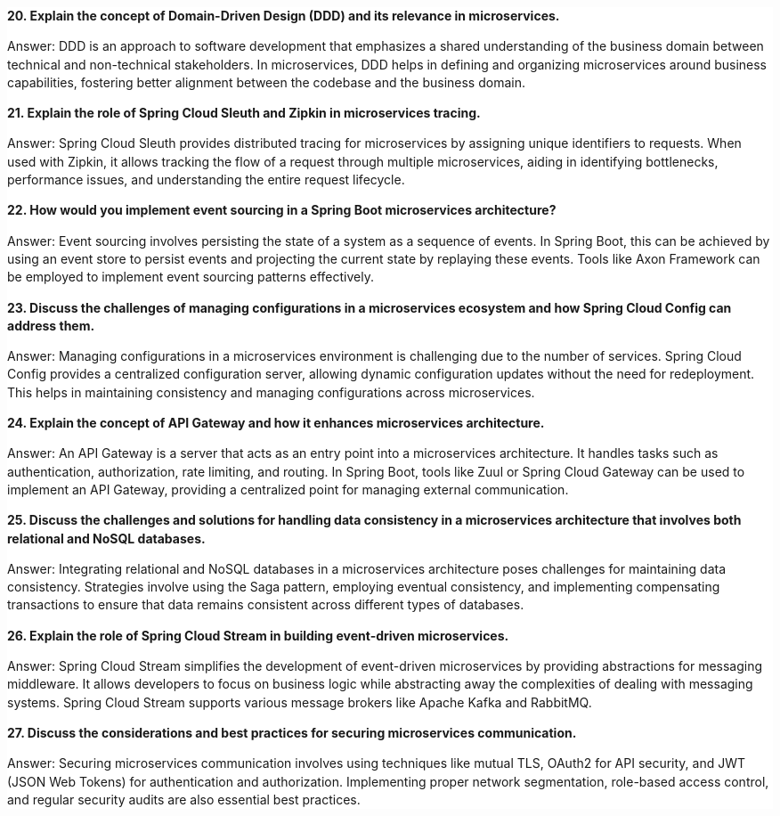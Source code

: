 **20. Explain the concept of Domain-Driven Design (DDD) and its relevance in microservices.**

Answer: DDD is an approach to software development that emphasizes a shared understanding of the business domain between technical and non-technical stakeholders. In microservices, DDD helps in defining and organizing microservices around business capabilities, fostering better alignment between the codebase and the business domain.

**21. Explain the role of Spring Cloud Sleuth and Zipkin in microservices tracing.**

Answer: Spring Cloud Sleuth provides distributed tracing for microservices by assigning unique identifiers to requests. When used with Zipkin, it allows tracking the flow of a request through multiple microservices, aiding in identifying bottlenecks, performance issues, and understanding the entire request lifecycle.

**22. How would you implement event sourcing in a Spring Boot microservices architecture?**

Answer: Event sourcing involves persisting the state of a system as a sequence of events. In Spring Boot, this can be achieved by using an event store to persist events and projecting the current state by replaying these events. Tools like Axon Framework can be employed to implement event sourcing patterns effectively.

**23. Discuss the challenges of managing configurations in a microservices ecosystem and how Spring Cloud Config can address them.**

Answer: Managing configurations in a microservices environment is challenging due to the number of services. Spring Cloud Config provides a centralized configuration server, allowing dynamic configuration updates without the need for redeployment. This helps in maintaining consistency and managing configurations across microservices.

**24. Explain the concept of API Gateway and how it enhances microservices architecture.**

Answer: An API Gateway is a server that acts as an entry point into a microservices architecture. It handles tasks such as authentication, authorization, rate limiting, and routing. In Spring Boot, tools like Zuul or Spring Cloud Gateway can be used to implement an API Gateway, providing a centralized point for managing external communication.

**25. Discuss the challenges and solutions for handling data consistency in a microservices architecture that involves both relational and NoSQL databases.**

Answer: Integrating relational and NoSQL databases in a microservices architecture poses challenges for maintaining data consistency. Strategies involve using the Saga pattern, employing eventual consistency, and implementing compensating transactions to ensure that data remains consistent across different types of databases.

**26. Explain the role of Spring Cloud Stream in building event-driven microservices.**

Answer: Spring Cloud Stream simplifies the development of event-driven microservices by providing abstractions for messaging middleware. It allows developers to focus on business logic while abstracting away the complexities of dealing with messaging systems. Spring Cloud Stream supports various message brokers like Apache Kafka and RabbitMQ.

**27. Discuss the considerations and best practices for securing microservices communication.**

Answer: Securing microservices communication involves using techniques like mutual TLS, OAuth2 for API security, and JWT (JSON Web Tokens) for authentication and authorization. Implementing proper network segmentation, role-based access control, and regular security audits are also essential best practices.
